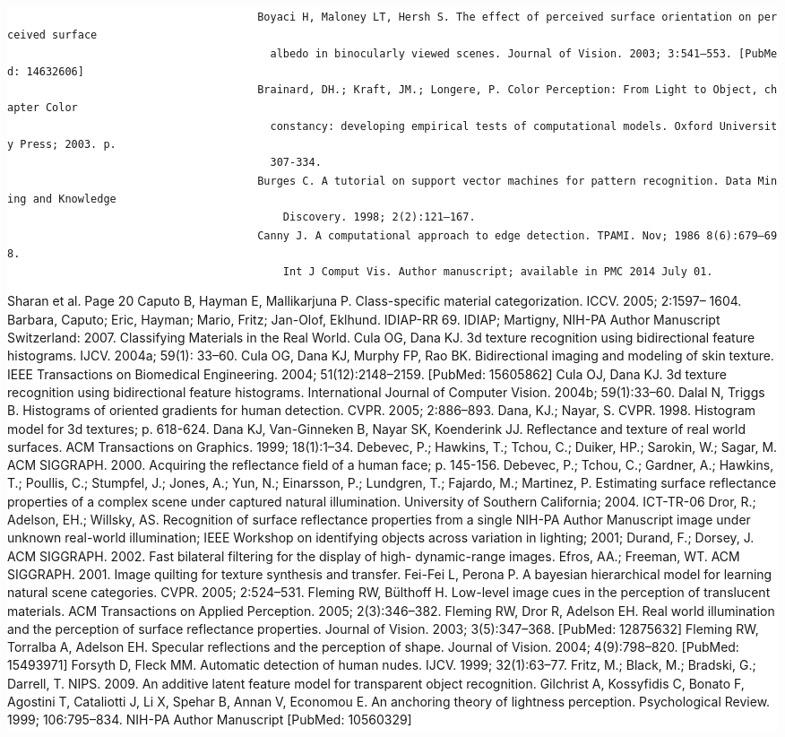                                            Boyaci H, Maloney LT, Hersh S. The effect of perceived surface orientation on perceived surface
                                             albedo in binocularly viewed scenes. Journal of Vision. 2003; 3:541–553. [PubMed: 14632606]
                                           Brainard, DH.; Kraft, JM.; Longere, P. Color Perception: From Light to Object, chapter Color
                                             constancy: developing empirical tests of computational models. Oxford University Press; 2003. p.
                                             307-334.
                                           Burges C. A tutorial on support vector machines for pattern recognition. Data Mining and Knowledge
                                               Discovery. 1998; 2(2):121–167.
                                           Canny J. A computational approach to edge detection. TPAMI. Nov; 1986 8(6):679–698.
                                               Int J Comput Vis. Author manuscript; available in PMC 2014 July 01.



Sharan et al.                                                                                                   Page 20
                                           Caputo B, Hayman E, Mallikarjuna P. Class-specific material categorization. ICCV. 2005; 2:1597–
                                               1604.
                                           Barbara, Caputo; Eric, Hayman; Mario, Fritz; Jan-Olof, Eklhund. IDIAP-RR 69. IDIAP; Martigny,
NIH-PA Author Manuscript
                                               Switzerland: 2007. Classifying Materials in the Real World.
                                           Cula OG, Dana KJ. 3d texture recognition using bidirectional feature histograms. IJCV. 2004a; 59(1):
                                               33–60.
                                           Cula OG, Dana KJ, Murphy FP, Rao BK. Bidirectional imaging and modeling of skin texture. IEEE
                                               Transactions on Biomedical Engineering. 2004; 51(12):2148–2159. [PubMed: 15605862]
                                           Cula OJ, Dana KJ. 3d texture recognition using bidirectional feature histograms. International Journal
                                               of Computer Vision. 2004b; 59(1):33–60.
                                           Dalal N, Triggs B. Histograms of oriented gradients for human detection. CVPR. 2005; 2:886–893.
                                           Dana, KJ.; Nayar, S. CVPR. 1998. Histogram model for 3d textures; p. 618-624.
                                           Dana KJ, Van-Ginneken B, Nayar SK, Koenderink JJ. Reflectance and texture of real world surfaces.
                                               ACM Transactions on Graphics. 1999; 18(1):1–34.
                                           Debevec, P.; Hawkins, T.; Tchou, C.; Duiker, HP.; Sarokin, W.; Sagar, M. ACM SIGGRAPH. 2000.
                                               Acquiring the reflectance field of a human face; p. 145-156.
                                           Debevec, P.; Tchou, C.; Gardner, A.; Hawkins, T.; Poullis, C.; Stumpfel, J.; Jones, A.; Yun, N.;
                                               Einarsson, P.; Lundgren, T.; Fajardo, M.; Martinez, P. Estimating surface reflectance properties of
                                               a complex scene under captured natural illumination. University of Southern California; 2004.
                                               ICT-TR-06
                                           Dror, R.; Adelson, EH.; Willsky, AS. Recognition of surface reflectance properties from a single
NIH-PA Author Manuscript
                                               image under unknown real-world illumination; IEEE Workshop on identifying objects across
                                               variation in lighting; 2001;
                                           Durand, F.; Dorsey, J. ACM SIGGRAPH. 2002. Fast bilateral filtering for the display of high-
                                               dynamic-range images.
                                           Efros, AA.; Freeman, WT. ACM SIGGRAPH. 2001. Image quilting for texture synthesis and transfer.
                                           Fei-Fei L, Perona P. A bayesian hierarchical model for learning natural scene categories. CVPR. 2005;
                                               2:524–531.
                                           Fleming RW, Bülthoff H. Low-level image cues in the perception of translucent materials. ACM
                                               Transactions on Applied Perception. 2005; 2(3):346–382.
                                           Fleming RW, Dror R, Adelson EH. Real world illumination and the perception of surface reflectance
                                               properties. Journal of Vision. 2003; 3(5):347–368. [PubMed: 12875632]
                                           Fleming RW, Torralba A, Adelson EH. Specular reflections and the perception of shape. Journal of
                                               Vision. 2004; 4(9):798–820. [PubMed: 15493971]
                                           Forsyth D, Fleck MM. Automatic detection of human nudes. IJCV. 1999; 32(1):63–77.
                                           Fritz, M.; Black, M.; Bradski, G.; Darrell, T. NIPS. 2009. An additive latent feature model for
                                               transparent object recognition.
                                           Gilchrist A, Kossyfidis C, Bonato F, Agostini T, Cataliotti J, Li X, Spehar B, Annan V, Economou E.
                                               An anchoring theory of lightness perception. Psychological Review. 1999; 106:795–834.
NIH-PA Author Manuscript
                                               [PubMed: 10560329]